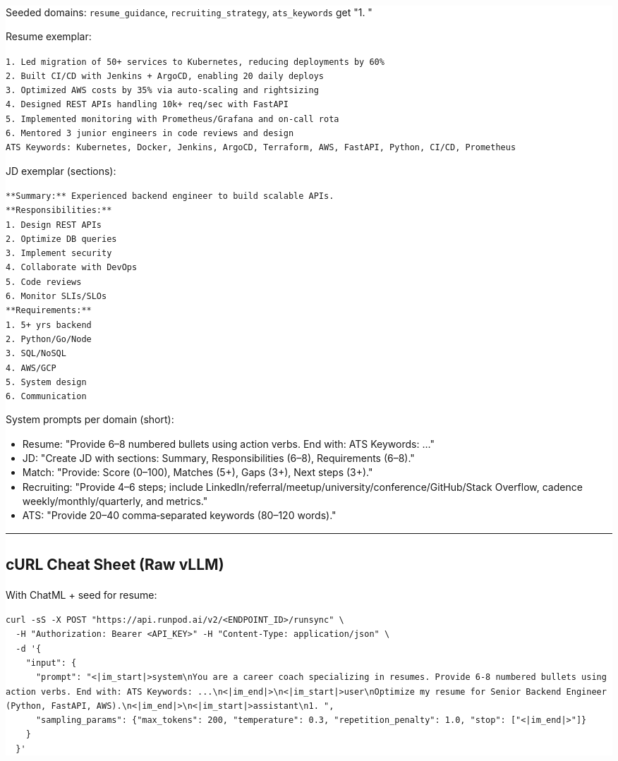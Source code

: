 Seeded domains: `resume_guidance`, `recruiting_strategy`, `ats_keywords` get "1. "

Resume exemplar:
```
1. Led migration of 50+ services to Kubernetes, reducing deployments by 60%
2. Built CI/CD with Jenkins + ArgoCD, enabling 20 daily deploys
3. Optimized AWS costs by 35% via auto-scaling and rightsizing
4. Designed REST APIs handling 10k+ req/sec with FastAPI
5. Implemented monitoring with Prometheus/Grafana and on-call rota
6. Mentored 3 junior engineers in code reviews and design
ATS Keywords: Kubernetes, Docker, Jenkins, ArgoCD, Terraform, AWS, FastAPI, Python, CI/CD, Prometheus
```

JD exemplar (sections):
```
**Summary:** Experienced backend engineer to build scalable APIs.
**Responsibilities:**
1. Design REST APIs
2. Optimize DB queries
3. Implement security
4. Collaborate with DevOps
5. Code reviews
6. Monitor SLIs/SLOs
**Requirements:**
1. 5+ yrs backend
2. Python/Go/Node
3. SQL/NoSQL
4. AWS/GCP
5. System design
6. Communication
```

System prompts per domain (short):
- Resume: "Provide 6–8 numbered bullets using action verbs. End with: ATS Keywords: …"
- JD: "Create JD with sections: Summary, Responsibilities (6–8), Requirements (6–8)."
- Match: "Provide: Score (0–100), Matches (5+), Gaps (3+), Next steps (3+)."
- Recruiting: "Provide 4–6 steps; include LinkedIn/referral/meetup/university/conference/GitHub/Stack Overflow, cadence weekly/monthly/quarterly, and metrics."
- ATS: "Provide 20–40 comma‑separated keywords (80–120 words)."

---

## cURL Cheat Sheet (Raw vLLM)

With ChatML + seed for resume:
```
curl -sS -X POST "https://api.runpod.ai/v2/<ENDPOINT_ID>/runsync" \
  -H "Authorization: Bearer <API_KEY>" -H "Content-Type: application/json" \
  -d '{
    "input": {
      "prompt": "<|im_start|>system\nYou are a career coach specializing in resumes. Provide 6-8 numbered bullets using action verbs. End with: ATS Keywords: ...\n<|im_end|>\n<|im_start|>user\nOptimize my resume for Senior Backend Engineer (Python, FastAPI, AWS).\n<|im_end|>\n<|im_start|>assistant\n1. ",
      "sampling_params": {"max_tokens": 200, "temperature": 0.3, "repetition_penalty": 1.0, "stop": ["<|im_end|>"]}
    }
  }'
```
